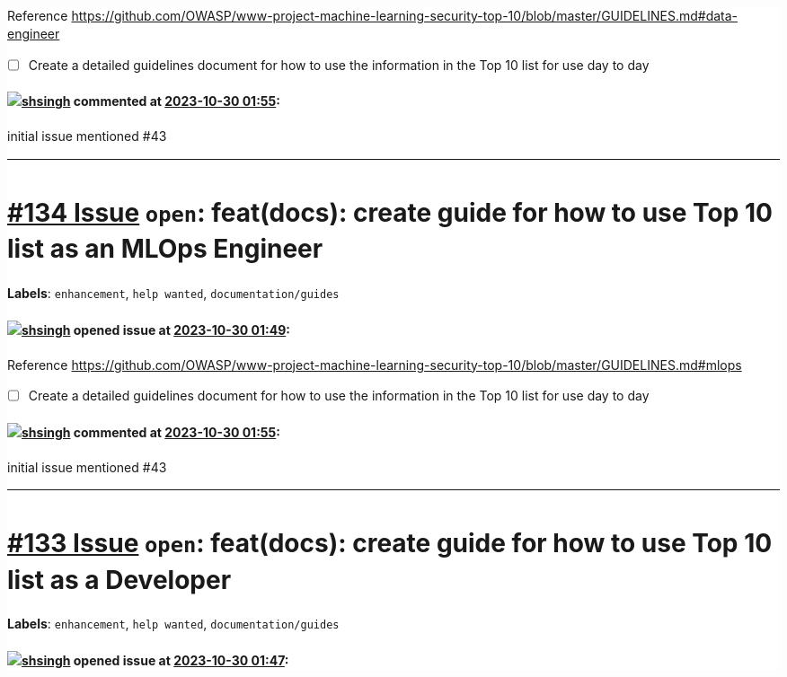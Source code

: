 Reference https://github.com/OWASP/www-project-machine-learning-security-top-10/blob/master/GUIDELINES.md#data-engineer

- [ ] Create a detailed guidelines document for how to use the information in the Top 10 list for use day to day

#### <img src="https://avatars.githubusercontent.com/u/412800?v=4" width="50">[shsingh](https://github.com/shsingh) commented at [2023-10-30 01:55](https://github.com/OWASP/www-project-machine-learning-security-top-10/issues/135#issuecomment-1784357453):

initial issue mentioned #43


-------------------------------------------------------------------------------

# [\#134 Issue](https://github.com/OWASP/www-project-machine-learning-security-top-10/issues/134) `open`: feat(docs): create guide for how to use Top 10 list as an MLOps Engineer
**Labels**: `enhancement`, `help wanted`, `documentation/guides`


#### <img src="https://avatars.githubusercontent.com/u/412800?v=4" width="50">[shsingh](https://github.com/shsingh) opened issue at [2023-10-30 01:49](https://github.com/OWASP/www-project-machine-learning-security-top-10/issues/134):

Reference https://github.com/OWASP/www-project-machine-learning-security-top-10/blob/master/GUIDELINES.md#mlops

- [ ] Create a detailed guidelines document for how to use the information in the Top 10 list for use day to day

#### <img src="https://avatars.githubusercontent.com/u/412800?v=4" width="50">[shsingh](https://github.com/shsingh) commented at [2023-10-30 01:55](https://github.com/OWASP/www-project-machine-learning-security-top-10/issues/134#issuecomment-1784357519):

initial issue mentioned #43


-------------------------------------------------------------------------------

# [\#133 Issue](https://github.com/OWASP/www-project-machine-learning-security-top-10/issues/133) `open`: feat(docs): create guide for how to use Top 10 list as a Developer
**Labels**: `enhancement`, `help wanted`, `documentation/guides`


#### <img src="https://avatars.githubusercontent.com/u/412800?v=4" width="50">[shsingh](https://github.com/shsingh) opened issue at [2023-10-30 01:47](https://github.com/OWASP/www-project-machine-learning-security-top-10/issues/133):

